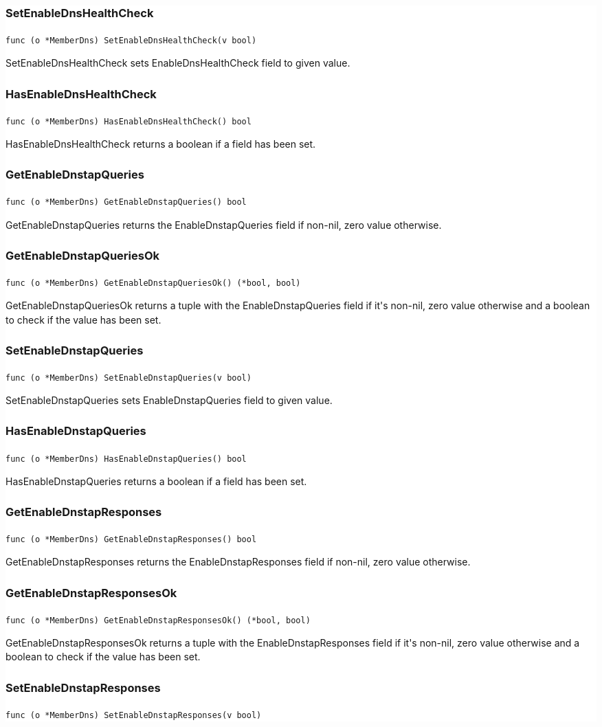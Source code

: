 ### SetEnableDnsHealthCheck

`func (o *MemberDns) SetEnableDnsHealthCheck(v bool)`

SetEnableDnsHealthCheck sets EnableDnsHealthCheck field to given value.

### HasEnableDnsHealthCheck

`func (o *MemberDns) HasEnableDnsHealthCheck() bool`

HasEnableDnsHealthCheck returns a boolean if a field has been set.

### GetEnableDnstapQueries

`func (o *MemberDns) GetEnableDnstapQueries() bool`

GetEnableDnstapQueries returns the EnableDnstapQueries field if non-nil, zero value otherwise.

### GetEnableDnstapQueriesOk

`func (o *MemberDns) GetEnableDnstapQueriesOk() (*bool, bool)`

GetEnableDnstapQueriesOk returns a tuple with the EnableDnstapQueries field if it's non-nil, zero value otherwise
and a boolean to check if the value has been set.

### SetEnableDnstapQueries

`func (o *MemberDns) SetEnableDnstapQueries(v bool)`

SetEnableDnstapQueries sets EnableDnstapQueries field to given value.

### HasEnableDnstapQueries

`func (o *MemberDns) HasEnableDnstapQueries() bool`

HasEnableDnstapQueries returns a boolean if a field has been set.

### GetEnableDnstapResponses

`func (o *MemberDns) GetEnableDnstapResponses() bool`

GetEnableDnstapResponses returns the EnableDnstapResponses field if non-nil, zero value otherwise.

### GetEnableDnstapResponsesOk

`func (o *MemberDns) GetEnableDnstapResponsesOk() (*bool, bool)`

GetEnableDnstapResponsesOk returns a tuple with the EnableDnstapResponses field if it's non-nil, zero value otherwise
and a boolean to check if the value has been set.

### SetEnableDnstapResponses

`func (o *MemberDns) SetEnableDnstapResponses(v bool)`
